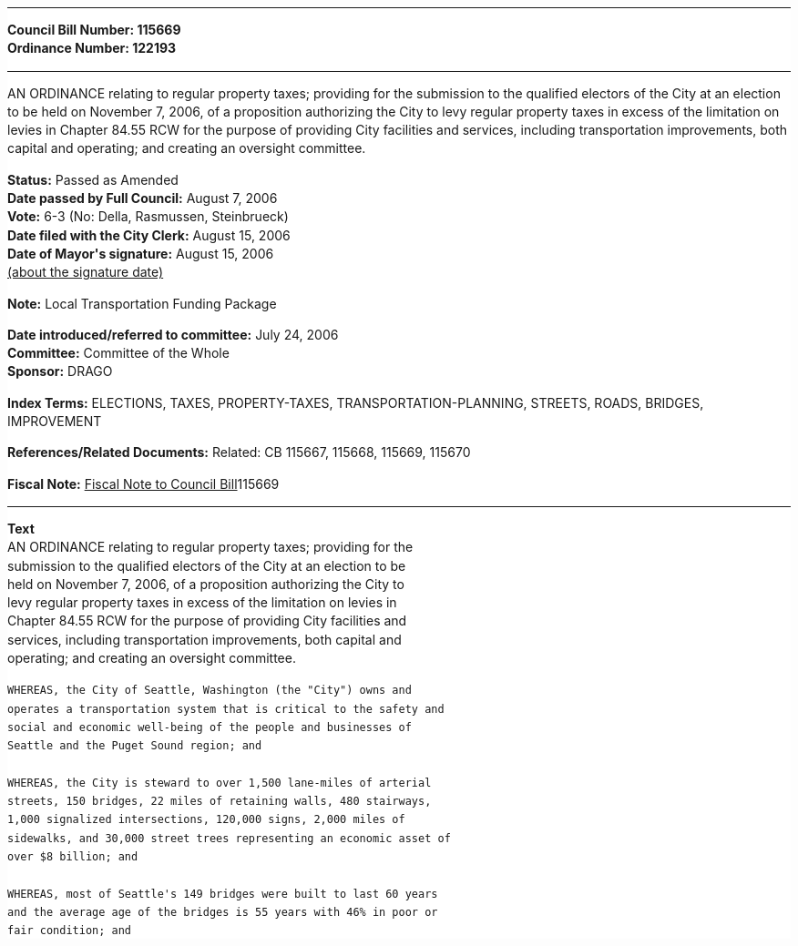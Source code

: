 * * * * *  
  
**Council Bill Number: [](#h0)[](#h2)115669**   
**Ordinance Number: 122193**  
  
* * * * *  
  
AN ORDINANCE relating to regular property taxes; providing for the submission to the qualified electors of the City at an election to be held on November 7, 2006, of a proposition authorizing the City to levy regular property taxes in excess of the limitation on levies in Chapter 84.55 RCW for the purpose of providing City facilities and services, including transportation improvements, both capital and operating; and creating an oversight committee.  
  
**Status:** Passed as Amended   
**Date passed by Full Council:** August 7, 2006   
**Vote:** 6-3 (No: Della, Rasmussen, Steinbrueck)   
**Date filed with the City Clerk:** August 15, 2006   
**Date of Mayor's signature:** August 15, 2006   
[(about the signature date)](/~public/approvaldate.htm)   
  
**Note:** Local Transportation Funding Package  
  
  
**Date introduced/referred to committee:** July 24, 2006   
**Committee:** Committee of the Whole   
**Sponsor:** DRAGO   
  
**Index Terms:** ELECTIONS, TAXES, PROPERTY-TAXES, TRANSPORTATION-PLANNING, STREETS, ROADS, BRIDGES, IMPROVEMENT  
  
**References/Related Documents:** Related: CB 115667, 115668, 115669, 115670  
  
**Fiscal Note:** [Fiscal Note to Council Bill](http://clerk.seattle.gov/~public/fnote/115669.htm)[](#h1)[](#h3)115669  
  
* * * * *  
  
**Text**  
    AN ORDINANCE relating to regular property taxes; providing for the  
    submission to the qualified electors of the City at an election to be  
    held on November 7, 2006, of a proposition authorizing the City to  
    levy regular property taxes in excess of the limitation on levies in  
    Chapter 84.55 RCW for the purpose of providing City facilities and  
    services, including transportation improvements, both capital and  
    operating; and creating an oversight committee.  
  
    WHEREAS, the City of Seattle, Washington (the "City") owns and  
    operates a transportation system that is critical to the safety and  
    social and economic well-being of the people and businesses of  
    Seattle and the Puget Sound region; and  
  
    WHEREAS, the City is steward to over 1,500 lane-miles of arterial  
    streets, 150 bridges, 22 miles of retaining walls, 480 stairways,  
    1,000 signalized intersections, 120,000 signs, 2,000 miles of  
    sidewalks, and 30,000 street trees representing an economic asset of  
    over $8 billion; and  
  
    WHEREAS, most of Seattle's 149 bridges were built to last 60 years  
    and the average age of the bridges is 55 years with 46% in poor or  
    fair condition; and  
  